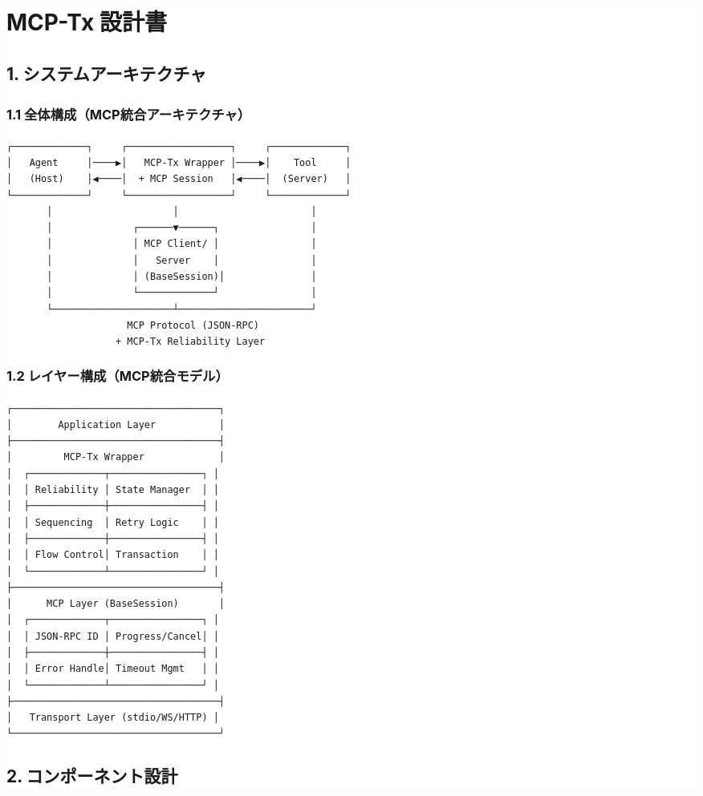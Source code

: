 # MCP-Tx 設計書

## 1. システムアーキテクチャ

### 1.1 全体構成（MCP統合アーキテクチャ）

```
┌─────────────┐     ┌──────────────────┐     ┌─────────────┐
│   Agent     │────▶│   MCP-Tx Wrapper │────▶│    Tool     │
│   (Host)    │◀────│  + MCP Session   │◀────│  (Server)   │
└─────────────┘     └──────────────────┘     └─────────────┘
       │                     │                       │
       │              ┌──────▼──────┐                │
       │              │ MCP Client/ │                │
       │              │   Server    │                │
       │              │ (BaseSession)│               │
       │              └─────────────┘                │
       └─────────────────────┴───────────────────────┘
                     MCP Protocol (JSON-RPC)
                   + MCP-Tx Reliability Layer
```

### 1.2 レイヤー構成（MCP統合モデル）

```
┌────────────────────────────────────┐
│        Application Layer           │
├────────────────────────────────────┤
│         MCP-Tx Wrapper             │
│  ┌─────────────┬────────────────┐ │
│  │ Reliability │ State Manager  │ │
│  ├─────────────┼────────────────┤ │
│  │ Sequencing  │ Retry Logic    │ │
│  ├─────────────┼────────────────┤ │
│  │ Flow Control│ Transaction    │ │
│  └─────────────┴────────────────┘ │
├────────────────────────────────────┤
│      MCP Layer (BaseSession)       │
│  ┌─────────────┬────────────────┐ │
│  │ JSON-RPC ID │ Progress/Cancel│ │
│  ├─────────────┼────────────────┤ │
│  │ Error Handle│ Timeout Mgmt   │ │
│  └─────────────┴────────────────┘ │
├────────────────────────────────────┤
│   Transport Layer (stdio/WS/HTTP) │
└────────────────────────────────────┘
```

## 2. コンポーネント設計
